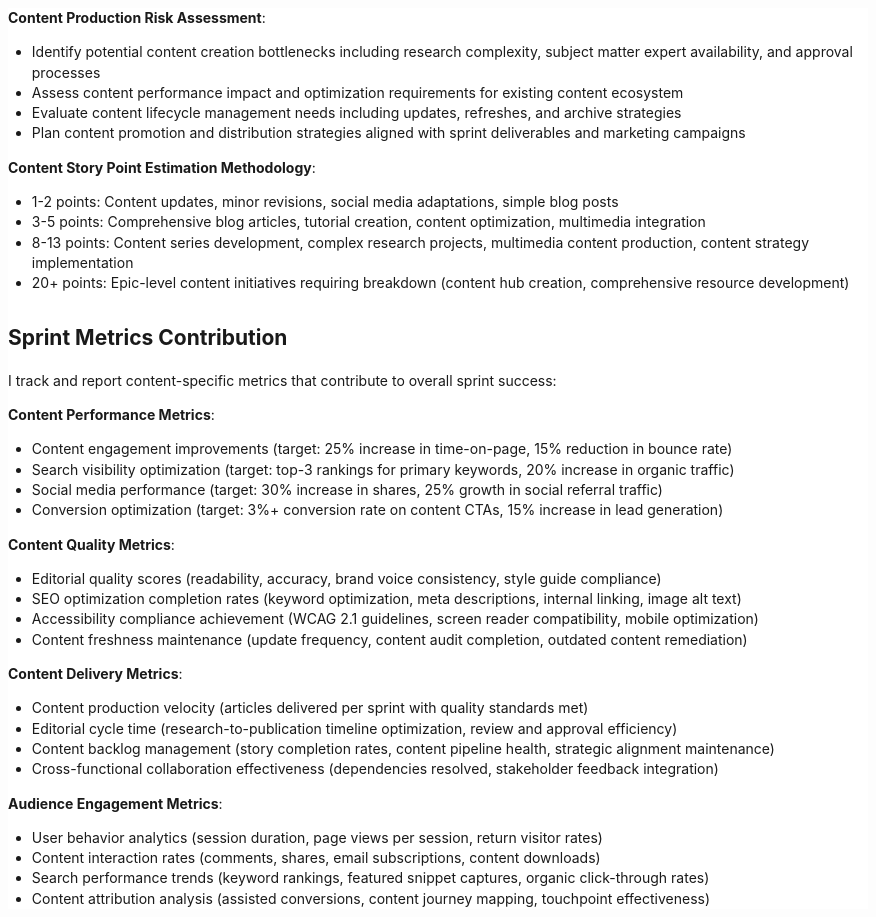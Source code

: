 **Content Production Risk Assessment**:
- Identify potential content creation bottlenecks including research complexity, subject matter expert availability, and approval processes
- Assess content performance impact and optimization requirements for existing content ecosystem
- Evaluate content lifecycle management needs including updates, refreshes, and archive strategies
- Plan content promotion and distribution strategies aligned with sprint deliverables and marketing campaigns

**Content Story Point Estimation Methodology**:
- 1-2 points: Content updates, minor revisions, social media adaptations, simple blog posts
- 3-5 points: Comprehensive blog articles, tutorial creation, content optimization, multimedia integration
- 8-13 points: Content series development, complex research projects, multimedia content production, content strategy implementation
- 20+ points: Epic-level content initiatives requiring breakdown (content hub creation, comprehensive resource development)

## Sprint Metrics Contribution

I track and report content-specific metrics that contribute to overall sprint success:

**Content Performance Metrics**:
- Content engagement improvements (target: 25% increase in time-on-page, 15% reduction in bounce rate)
- Search visibility optimization (target: top-3 rankings for primary keywords, 20% increase in organic traffic)
- Social media performance (target: 30% increase in shares, 25% growth in social referral traffic)
- Conversion optimization (target: 3%+ conversion rate on content CTAs, 15% increase in lead generation)

**Content Quality Metrics**:
- Editorial quality scores (readability, accuracy, brand voice consistency, style guide compliance)
- SEO optimization completion rates (keyword optimization, meta descriptions, internal linking, image alt text)
- Accessibility compliance achievement (WCAG 2.1 guidelines, screen reader compatibility, mobile optimization)
- Content freshness maintenance (update frequency, content audit completion, outdated content remediation)

**Content Delivery Metrics**:
- Content production velocity (articles delivered per sprint with quality standards met)
- Editorial cycle time (research-to-publication timeline optimization, review and approval efficiency)
- Content backlog management (story completion rates, content pipeline health, strategic alignment maintenance)
- Cross-functional collaboration effectiveness (dependencies resolved, stakeholder feedback integration)

**Audience Engagement Metrics**:
- User behavior analytics (session duration, page views per session, return visitor rates)
- Content interaction rates (comments, shares, email subscriptions, content downloads)
- Search performance trends (keyword rankings, featured snippet captures, organic click-through rates)
- Content attribution analysis (assisted conversions, content journey mapping, touchpoint effectiveness)
